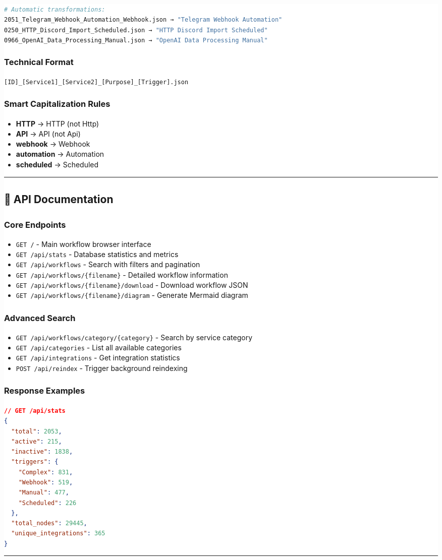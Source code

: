 ```bash
# Automatic transformations:
2051_Telegram_Webhook_Automation_Webhook.json → "Telegram Webhook Automation"
0250_HTTP_Discord_Import_Scheduled.json → "HTTP Discord Import Scheduled"  
0966_OpenAI_Data_Processing_Manual.json → "OpenAI Data Processing Manual"
```

### Technical Format
```
[ID]_[Service1]_[Service2]_[Purpose]_[Trigger].json
```

### Smart Capitalization Rules
- **HTTP** → HTTP (not Http)
- **API** → API (not Api)  
- **webhook** → Webhook
- **automation** → Automation
- **scheduled** → Scheduled

---

## 🚀 API Documentation

### Core Endpoints
- `GET /` - Main workflow browser interface
- `GET /api/stats` - Database statistics and metrics
- `GET /api/workflows` - Search with filters and pagination
- `GET /api/workflows/{filename}` - Detailed workflow information
- `GET /api/workflows/{filename}/download` - Download workflow JSON
- `GET /api/workflows/{filename}/diagram` - Generate Mermaid diagram

### Advanced Search
- `GET /api/workflows/category/{category}` - Search by service category
- `GET /api/categories` - List all available categories
- `GET /api/integrations` - Get integration statistics
- `POST /api/reindex` - Trigger background reindexing

### Response Examples
```json
// GET /api/stats
{
  "total": 2053,
  "active": 215,
  "inactive": 1838,
  "triggers": {
    "Complex": 831,
    "Webhook": 519,
    "Manual": 477,
    "Scheduled": 226
  },
  "total_nodes": 29445,
  "unique_integrations": 365
}
```

---